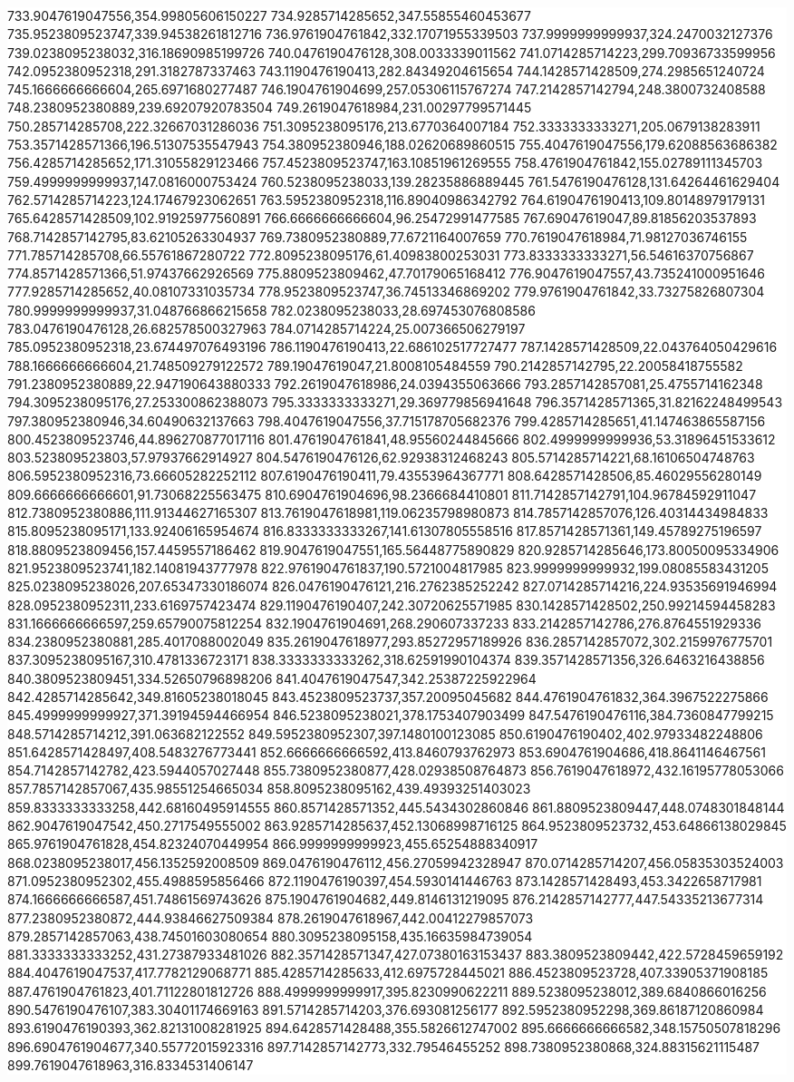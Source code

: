 733.9047619047556,354.99805606150227 734.9285714285652,347.55855460453677 735.9523809523747,339.94538261812716 736.9761904761842,332.17071955339503 737.9999999999937,324.2470032127376 739.0238095238032,316.18690985199726 740.0476190476128,308.0033339011562 741.0714285714223,299.70936733599956 742.0952380952318,291.3182787337463 743.1190476190413,282.84349204615654 744.1428571428509,274.2985651240724 745.1666666666604,265.6971680277487 746.1904761904699,257.05306115767274 747.2142857142794,248.3800732408588 748.2380952380889,239.69207920783504 749.2619047618984,231.00297799571445 750.285714285708,222.32667031286036 751.3095238095176,213.6770364007184 752.3333333333271,205.0679138283911 753.3571428571366,196.51307535547943 754.380952380946,188.02620689860515 755.4047619047556,179.62088563686382 756.4285714285652,171.31055829123466 757.4523809523747,163.10851961269555 758.4761904761842,155.02789111345703 759.4999999999937,147.0816000753424 760.5238095238033,139.28235886889445 761.5476190476128,131.64264461629404 762.5714285714223,124.17467923062651 763.5952380952318,116.89040986342792 764.6190476190413,109.80148979179131 765.6428571428509,102.91925977560891 766.6666666666604,96.25472991477585 767.69047619047,89.81856203537893 768.7142857142795,83.62105263304937 769.7380952380889,77.6721164007659 770.7619047618984,71.98127036746155 771.785714285708,66.55761867280722 772.8095238095176,61.40983800253031 773.8333333333271,56.54616370756867 774.8571428571366,51.97437662926569 775.8809523809462,47.70179065168412 776.9047619047557,43.735241000951646 777.9285714285652,40.08107331035734 778.9523809523747,36.74513346869202 779.9761904761842,33.73275826807304 780.9999999999937,31.048766866215658 782.0238095238033,28.697453076808586 783.0476190476128,26.682578500327963 784.0714285714224,25.007366506279197 785.0952380952318,23.674497076493196 786.1190476190413,22.686102517727477 787.1428571428509,22.043764050429616 788.1666666666604,21.748509279122572 789.19047619047,21.8008105484559 790.2142857142795,22.20058418755582 791.2380952380889,22.947190643880333 792.2619047618986,24.0394355063666 793.2857142857081,25.4755714162348 794.3095238095176,27.253300862388073 795.3333333333271,29.369779856941648 796.3571428571365,31.82162248499543 797.380952380946,34.60490632137663 798.4047619047556,37.715178705682376 799.4285714285651,41.147463865587156 800.4523809523746,44.896270877017116 801.4761904761841,48.95560244845666 802.4999999999936,53.31896451533612 803.523809523803,57.97937662914927 804.5476190476126,62.92938312468243 805.5714285714221,68.16106504748763 806.5952380952316,73.66605282252112 807.6190476190411,79.43553964367771 808.6428571428506,85.46029556280149 809.6666666666601,91.73068225563475 810.6904761904696,98.2366684410801 811.7142857142791,104.96784592911047 812.7380952380886,111.91344627165307 813.7619047618981,119.06235798980873 814.7857142857076,126.40314434984833 815.8095238095171,133.92406165954674 816.8333333333267,141.61307805558516 817.8571428571361,149.45789275196597 818.8809523809456,157.4459557186462 819.9047619047551,165.56448775890829 820.9285714285646,173.80050095334906 821.9523809523741,182.14081943777978 822.9761904761837,190.5721004817985 823.9999999999932,199.08085583431205 825.0238095238026,207.65347330186074 826.0476190476121,216.2762385252242 827.0714285714216,224.93535691946994 828.0952380952311,233.6169757423474 829.1190476190407,242.30720625571985 830.1428571428502,250.99214594458283 831.1666666666597,259.65790075812254 832.1904761904691,268.290607337233 833.2142857142786,276.8764551929336 834.2380952380881,285.4017088002049 835.2619047618977,293.85272957189926 836.2857142857072,302.2159976775701 837.3095238095167,310.4781336723171 838.3333333333262,318.62591990104374 839.3571428571356,326.6463216438856 840.3809523809451,334.52650796898206 841.4047619047547,342.25387225922964 842.4285714285642,349.81605238018045 843.4523809523737,357.20095045682 844.4761904761832,364.3967522275866 845.4999999999927,371.39194594466954 846.5238095238021,378.1753407903499 847.5476190476116,384.7360847799215 848.5714285714212,391.063682122552 849.5952380952307,397.1480100123085 850.6190476190402,402.97933482248806 851.6428571428497,408.5483276773441 852.6666666666592,413.8460793762973 853.6904761904686,418.8641146467561 854.7142857142782,423.5944057027448 855.7380952380877,428.02938508764873 856.7619047618972,432.16195778053066 857.7857142857067,435.98551254665034 858.8095238095162,439.49393251403023 859.8333333333258,442.68160495914555 860.8571428571352,445.5434302860846 861.8809523809447,448.0748301848144 862.9047619047542,450.2717549555002 863.9285714285637,452.13068998716125 864.9523809523732,453.64866138029845 865.9761904761828,454.82324070449954 866.9999999999923,455.65254888340917 868.0238095238017,456.1352592008509 869.0476190476112,456.27059942328947 870.0714285714207,456.05835303524003 871.0952380952302,455.4988595856466 872.1190476190397,454.5930141446763 873.1428571428493,453.3422658717981 874.1666666666587,451.74861569743626 875.1904761904682,449.8146131219095 876.2142857142777,447.54335213677314 877.2380952380872,444.93846627509384 878.2619047618967,442.00412279857073 879.2857142857063,438.74501603080654 880.3095238095158,435.16635984739054 881.3333333333252,431.27387933481026 882.3571428571347,427.07380163153437 883.3809523809442,422.5728459659192 884.4047619047537,417.7782129068771 885.4285714285633,412.6975728445021 886.4523809523728,407.33905371908185 887.4761904761823,401.71122801812726 888.4999999999917,395.8230990622211 889.5238095238012,389.6840866016256 890.5476190476107,383.30401174669163 891.5714285714203,376.693081256177 892.5952380952298,369.86187120860984 893.6190476190393,362.82131008281925 894.6428571428488,355.5826612747002 895.6666666666582,348.15750507818296 896.6904761904677,340.55772015923316 897.7142857142773,332.79546455252 898.7380952380868,324.88315621115487 899.7619047618963,316.8334531406147